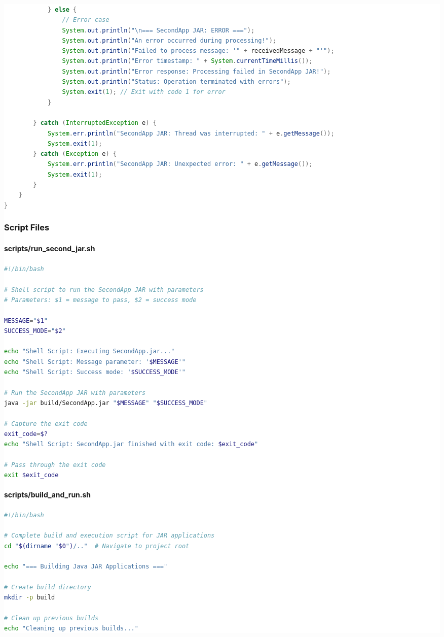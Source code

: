 ```java
            } else {
                // Error case
                System.out.println("\n=== SecondApp JAR: ERROR ===");
                System.out.println("An error occurred during processing!");
                System.out.println("Failed to process message: '" + receivedMessage + "'");
                System.out.println("Error timestamp: " + System.currentTimeMillis());
                System.out.println("Error response: Processing failed in SecondApp JAR!");
                System.out.println("Status: Operation terminated with errors");
                System.exit(1); // Exit with code 1 for error
            }
            
        } catch (InterruptedException e) {
            System.err.println("SecondApp JAR: Thread was interrupted: " + e.getMessage());
            System.exit(1);
        } catch (Exception e) {
            System.err.println("SecondApp JAR: Unexpected error: " + e.getMessage());
            System.exit(1);
        }
    }
}
```

### Script Files

#### **scripts/run_second_jar.sh**
```bash
#!/bin/bash

# Shell script to run the SecondApp JAR with parameters
# Parameters: $1 = message to pass, $2 = success mode

MESSAGE="$1"
SUCCESS_MODE="$2"

echo "Shell Script: Executing SecondApp.jar..."
echo "Shell Script: Message parameter: '$MESSAGE'"
echo "Shell Script: Success mode: '$SUCCESS_MODE'"

# Run the SecondApp JAR with parameters
java -jar build/SecondApp.jar "$MESSAGE" "$SUCCESS_MODE"

# Capture the exit code
exit_code=$?
echo "Shell Script: SecondApp.jar finished with exit code: $exit_code"

# Pass through the exit code
exit $exit_code
```

#### **scripts/build_and_run.sh**
```bash
#!/bin/bash

# Complete build and execution script for JAR applications
cd "$(dirname "$0")/.."  # Navigate to project root

echo "=== Building Java JAR Applications ==="

# Create build directory
mkdir -p build

# Clean up previous builds
echo "Cleaning up previous builds..."
```